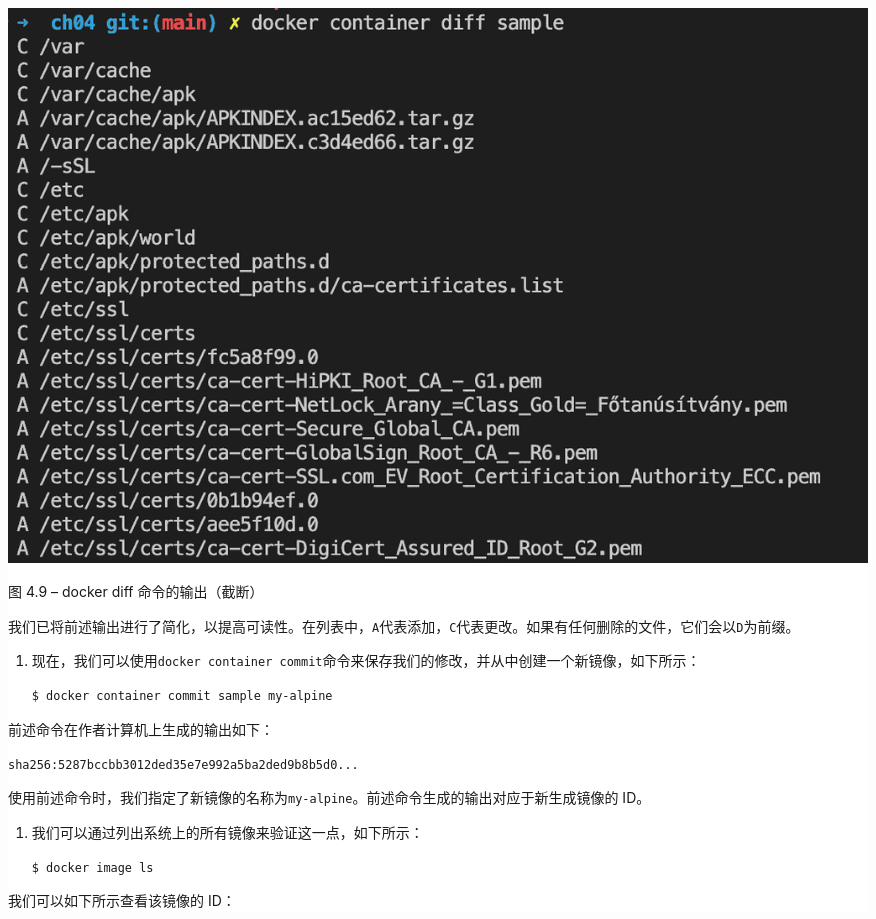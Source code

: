 ![图 4.9 – docker diff 命令的输出（截断）](img/B19199_04_09.jpg)

图 4.9 – docker diff 命令的输出（截断）

我们已将前述输出进行了简化，以提高可读性。在列表中，`A`代表添加，`C`代表更改。如果有任何删除的文件，它们会以`D`为前缀。

1.  现在，我们可以使用`docker container commit`命令来保存我们的修改，并从中创建一个新镜像，如下所示：

    ```
    $ docker container commit sample my-alpine
    ```

前述命令在作者计算机上生成的输出如下：

```
sha256:5287bccbb3012ded35e7e992a5ba2ded9b8b5d0...
```

使用前述命令时，我们指定了新镜像的名称为`my-alpine`。前述命令生成的输出对应于新生成镜像的 ID。

1.  我们可以通过列出系统上的所有镜像来验证这一点，如下所示：

    ```
    $ docker image ls
    ```

我们可以如下所示查看该镜像的 ID：
